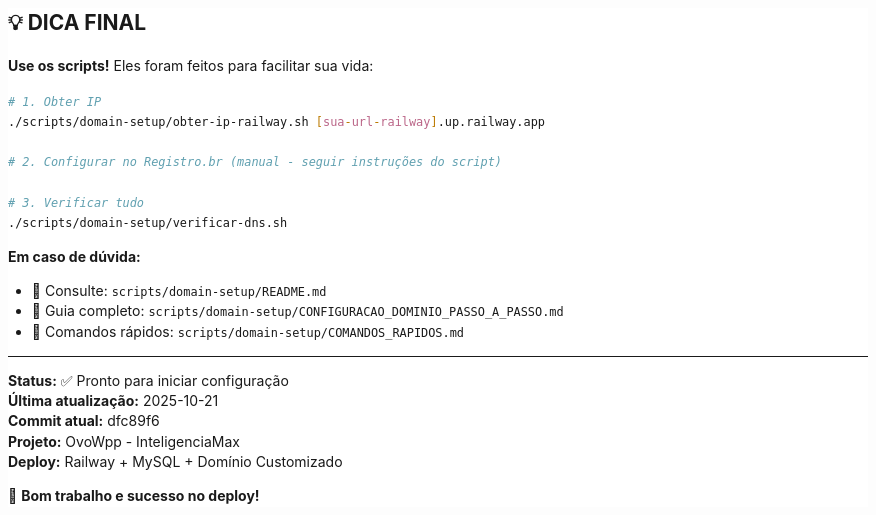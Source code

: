 ## 💡 DICA FINAL

**Use os scripts!** Eles foram feitos para facilitar sua vida:

```bash
# 1. Obter IP
./scripts/domain-setup/obter-ip-railway.sh [sua-url-railway].up.railway.app

# 2. Configurar no Registro.br (manual - seguir instruções do script)

# 3. Verificar tudo
./scripts/domain-setup/verificar-dns.sh
```

**Em caso de dúvida:**
- 📖 Consulte: `scripts/domain-setup/README.md`
- 📗 Guia completo: `scripts/domain-setup/CONFIGURACAO_DOMINIO_PASSO_A_PASSO.md`
- 📙 Comandos rápidos: `scripts/domain-setup/COMANDOS_RAPIDOS.md`

---

**Status:** ✅ Pronto para iniciar configuração  
**Última atualização:** 2025-10-21  
**Commit atual:** dfc89f6  
**Projeto:** OvoWpp - InteligenciaMax  
**Deploy:** Railway + MySQL + Domínio Customizado

🚀 **Bom trabalho e sucesso no deploy!**
